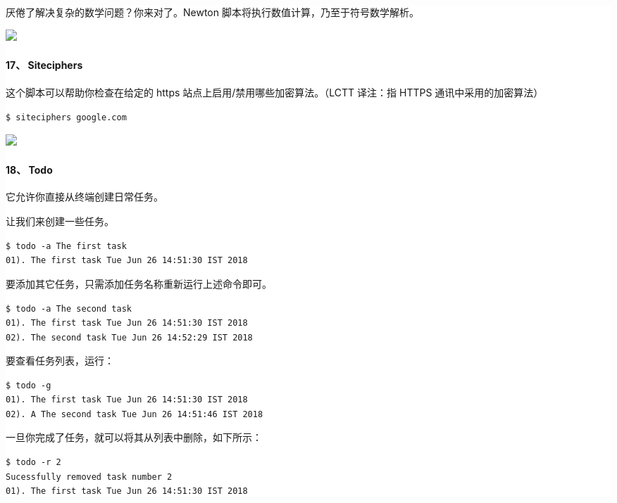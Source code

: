 厌倦了解决复杂的数学问题？你来对了。Newton 脚本将执行数值计算，乃至于符号数学解析。


![](/data/attachment/album/201808/21/183608dmz5tn2m4eec24c7.png)


#### 17、 Siteciphers


这个脚本可以帮助你检查在给定的 https 站点上启用/禁用哪些加密算法。（LCTT 译注：指 HTTPS 通讯中采用的加密算法）



```
$ siteciphers google.com
```

![](/data/attachment/album/201808/21/183609t83h55h3r2j526hz.png)


#### 18、 Todo


它允许你直接从终端创建日常任务。


让我们来创建一些任务。



```
$ todo -a The first task
01). The first task Tue Jun 26 14:51:30 IST 2018
```

要添加其它任务，只需添加任务名称重新运行上述命令即可。



```
$ todo -a The second task
01). The first task Tue Jun 26 14:51:30 IST 2018
02). The second task Tue Jun 26 14:52:29 IST 2018
```

要查看任务列表，运行：



```
$ todo -g
01). The first task Tue Jun 26 14:51:30 IST 2018
02). A The second task Tue Jun 26 14:51:46 IST 2018
```

一旦你完成了任务，就可以将其从列表中删除，如下所示：



```
$ todo -r 2
Sucessfully removed task number 2
01). The first task Tue Jun 26 14:51:30 IST 2018
```
